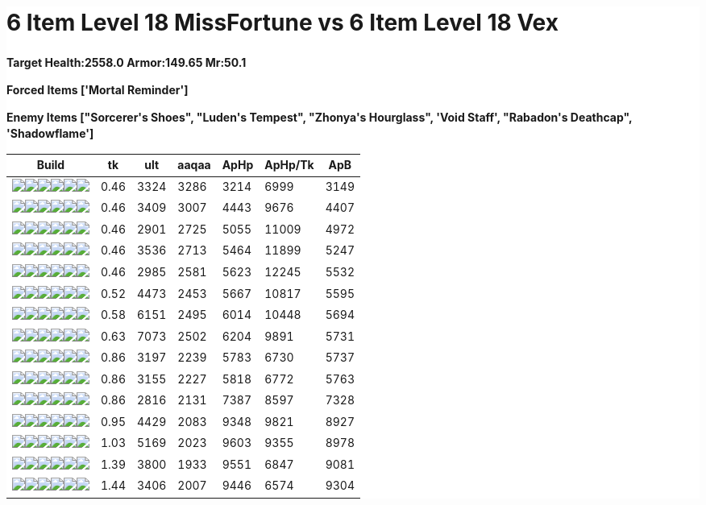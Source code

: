 















































# 6 Item Level 18 MissFortune vs 6 Item Level 18 Vex

**Target Health:2558.0 Armor:149.65 Mr:50.1**


**Forced Items ['Mortal Reminder']**


**Enemy Items ["Sorcerer's Shoes", "Luden's Tempest", "Zhonya's Hourglass", 'Void Staff', "Rabadon's Deathcap", 'Shadowflame']**




Build | tk | ult | aaqaa |ApHp | ApHp/Tk | ApB
-|-|-|-|-|-|-
![](/item/6672.png)![](/item/3124.png)![](/item/3091.png)![](/item/3153.png)![](/item/3033.png)![](/item/3094.png)|0.46|3324|3286|3214|6999|3149
![](/item/6672.png)![](/item/3124.png)![](/item/3091.png)![](/item/6673.png)![](/item/3033.png)![](/item/3094.png)|0.46|3409|3007|4443|9676|4407
![](/item/6672.png)![](/item/3124.png)![](/item/3046.png)![](/item/3033.png)![](/item/3153.png)![](/item/8001.png)|0.46|2901|2725|5055|11009|4972
![](/item/3156.png)![](/item/3091.png)![](/item/3124.png)![](/item/3033.png)![](/item/3153.png)![](/item/3094.png)|0.46|3536|2713|5464|11899|5247
![](/item/8001.png)![](/item/3091.png)![](/item/3124.png)![](/item/3033.png)![](/item/3153.png)![](/item/3094.png)|0.46|2985|2581|5623|12245|5532
![](/item/6673.png)![](/item/3091.png)![](/item/3033.png)![](/item/3139.png)![](/item/6676.png)![](/item/6671.png)|0.52|4473|2453|5667|10817|5595
![](/item/3156.png)![](/item/3142.png)![](/item/3033.png)![](/item/3139.png)![](/item/3153.png)![](/item/6676.png)|0.58|6151|2495|6014|10448|5694
![](/item/3156.png)![](/item/3142.png)![](/item/3033.png)![](/item/3072.png)![](/item/3139.png)![](/item/6676.png)|0.63|7073|2502|6204|9891|5731
![](/item/6673.png)![](/item/3091.png)![](/item/3124.png)![](/item/3026.png)![](/item/3033.png)![](/item/3085.png)|0.86|3197|2239|5783|6730|5737
![](/item/6673.png)![](/item/3091.png)![](/item/3124.png)![](/item/6035.png)![](/item/3085.png)![](/item/3033.png)|0.86|3155|2227|5818|6772|5763
![](/item/6673.png)![](/item/3091.png)![](/item/3124.png)![](/item/8001.png)![](/item/3033.png)![](/item/3085.png)|0.86|2816|2131|7387|8597|7328
![](/item/3156.png)![](/item/3142.png)![](/item/3033.png)![](/item/3153.png)![](/item/8001.png)![](/item/3091.png)|0.95|4429|2083|9348|9821|8927
![](/item/3156.png)![](/item/3142.png)![](/item/3033.png)![](/item/3072.png)![](/item/8001.png)![](/item/3091.png)|1.03|5169|2023|9603|9355|8978
![](/item/3156.png)![](/item/3091.png)![](/item/3153.png)![](/item/3033.png)![](/item/8001.png)![](/item/6692.png)|1.39|3800|1933|9551|6847|9081
![](/item/6673.png)![](/item/3091.png)![](/item/8001.png)![](/item/3033.png)![](/item/3139.png)![](/item/6671.png)|1.44|3406|2007|9446|6574|9304
